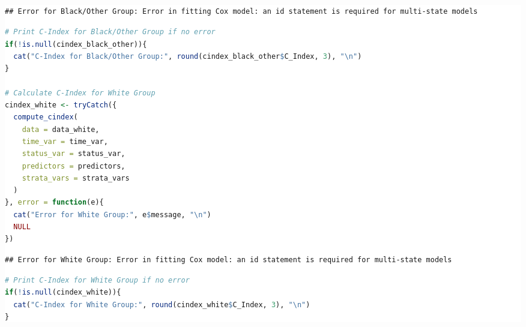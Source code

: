     ## Error for Black/Other Group: Error in fitting Cox model: an id statement is required for multi-state models

``` r
# Print C-Index for Black/Other Group if no error
if(!is.null(cindex_black_other)){
  cat("C-Index for Black/Other Group:", round(cindex_black_other$C_Index, 3), "\n")
}

# Calculate C-Index for White Group
cindex_white <- tryCatch({
  compute_cindex(
    data = data_white,
    time_var = time_var,
    status_var = status_var,
    predictors = predictors,
    strata_vars = strata_vars
  )
}, error = function(e){
  cat("Error for White Group:", e$message, "\n")
  NULL
})
```

    ## Error for White Group: Error in fitting Cox model: an id statement is required for multi-state models

``` r
# Print C-Index for White Group if no error
if(!is.null(cindex_white)){
  cat("C-Index for White Group:", round(cindex_white$C_Index, 3), "\n")
}
```
